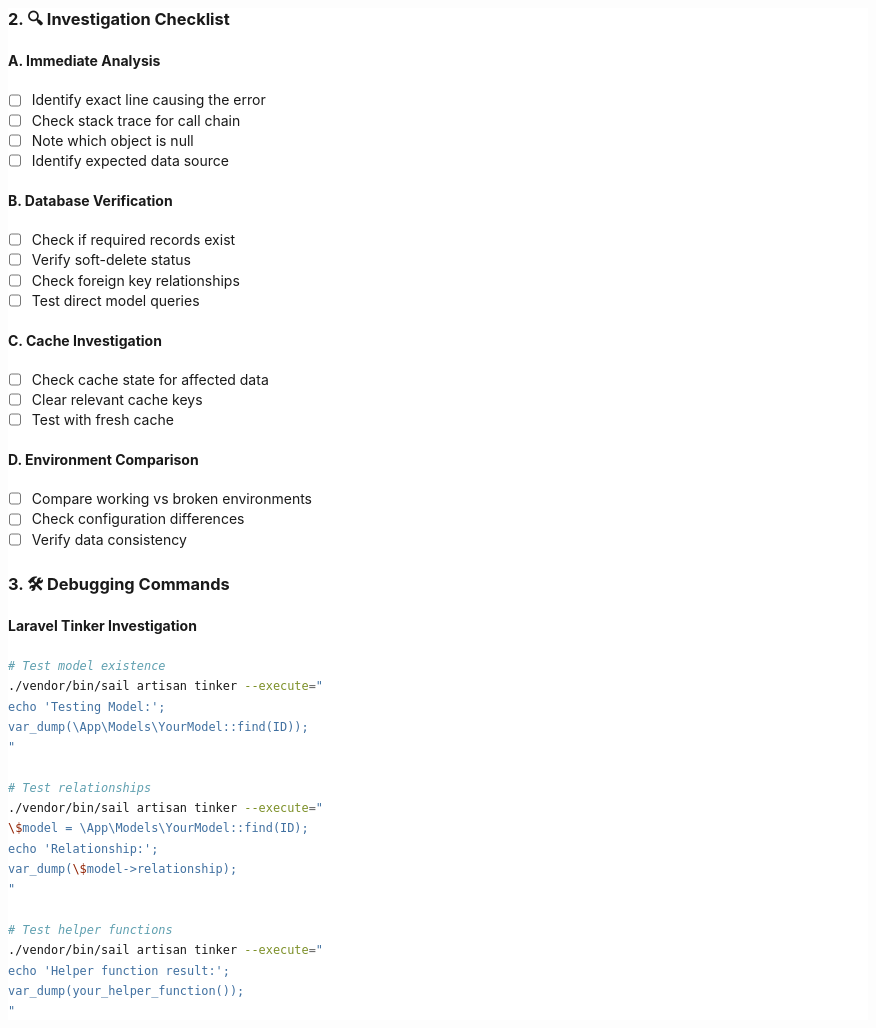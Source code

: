 ### 2. 🔍 **Investigation Checklist**

#### A. Immediate Analysis

- [ ] Identify exact line causing the error
- [ ] Check stack trace for call chain
- [ ] Note which object is null
- [ ] Identify expected data source

#### B. Database Verification

- [ ] Check if required records exist
- [ ] Verify soft-delete status
- [ ] Check foreign key relationships
- [ ] Test direct model queries

#### C. Cache Investigation

- [ ] Check cache state for affected data
- [ ] Clear relevant cache keys
- [ ] Test with fresh cache

#### D. Environment Comparison

- [ ] Compare working vs broken environments
- [ ] Check configuration differences
- [ ] Verify data consistency

### 3. 🛠️ **Debugging Commands**

#### Laravel Tinker Investigation

```bash
# Test model existence
./vendor/bin/sail artisan tinker --execute="
echo 'Testing Model:';
var_dump(\App\Models\YourModel::find(ID));
"

# Test relationships
./vendor/bin/sail artisan tinker --execute="
\$model = \App\Models\YourModel::find(ID);
echo 'Relationship:';
var_dump(\$model->relationship);
"

# Test helper functions
./vendor/bin/sail artisan tinker --execute="
echo 'Helper function result:';
var_dump(your_helper_function());
"
```

